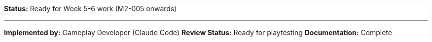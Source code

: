 **Status:** Ready for Week 5-6 work (M2-005 onwards)

---

**Implemented by:** Gameplay Developer (Claude Code)
**Review Status:** Ready for playtesting
**Documentation:** Complete
